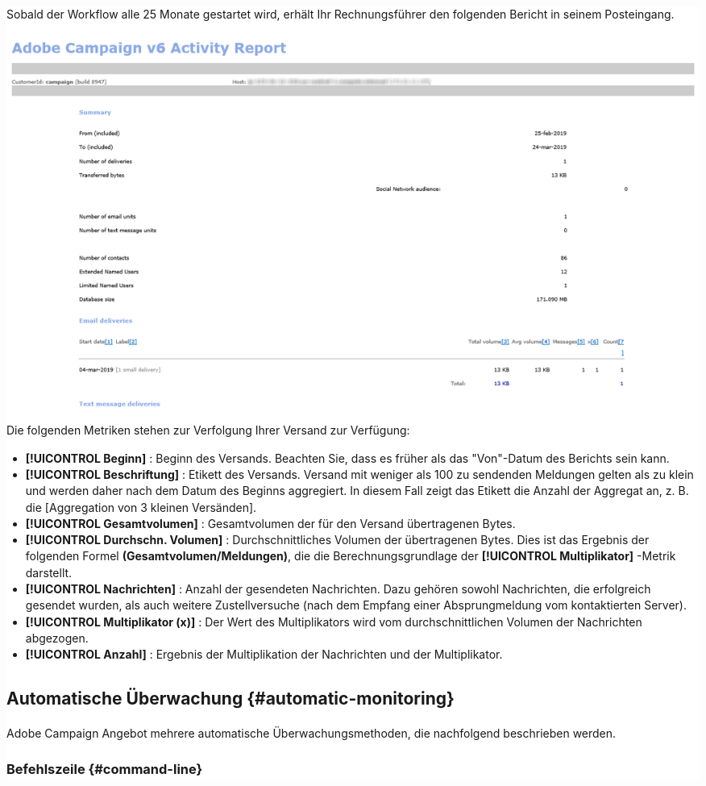 Sobald der Workflow alle 25 Monate gestartet wird, erhält Ihr Rechnungsführer den folgenden Bericht in seinem Posteingang.

![](assets/billing_2.png)

Die folgenden Metriken stehen zur Verfolgung Ihrer Versand zur Verfügung:

* **[!UICONTROL Beginn]** : Beginn des Versands. Beachten Sie, dass es früher als das &quot;Von&quot;-Datum des Berichts sein kann.
* **[!UICONTROL Beschriftung]** : Etikett des Versands. Versand mit weniger als 100 zu sendenden Meldungen gelten als zu klein und werden daher nach dem Datum des Beginns aggregiert. In diesem Fall zeigt das Etikett die Anzahl der Aggregat an, z. B. die [Aggregation von 3 kleinen Versänden].
* **[!UICONTROL Gesamtvolumen]** : Gesamtvolumen der für den Versand übertragenen Bytes.
* **[!UICONTROL Durchschn. Volumen]** : Durchschnittliches Volumen der übertragenen Bytes. Dies ist das Ergebnis der folgenden Formel **(Gesamtvolumen/Meldungen)**, die die Berechnungsgrundlage der **[!UICONTROL Multiplikator]** -Metrik darstellt.
* **[!UICONTROL Nachrichten]** : Anzahl der gesendeten Nachrichten. Dazu gehören sowohl Nachrichten, die erfolgreich gesendet wurden, als auch weitere Zustellversuche (nach dem Empfang einer Absprungmeldung vom kontaktierten Server).
* **[!UICONTROL Multiplikator (x)]** : Der Wert des Multiplikators wird vom durchschnittlichen Volumen der Nachrichten abgezogen.
* **[!UICONTROL Anzahl]** : Ergebnis der Multiplikation der Nachrichten und der Multiplikator.

## Automatische Überwachung {#automatic-monitoring}

Adobe Campaign Angebot mehrere automatische Überwachungsmethoden, die nachfolgend beschrieben werden.

### Befehlszeile {#command-line}
